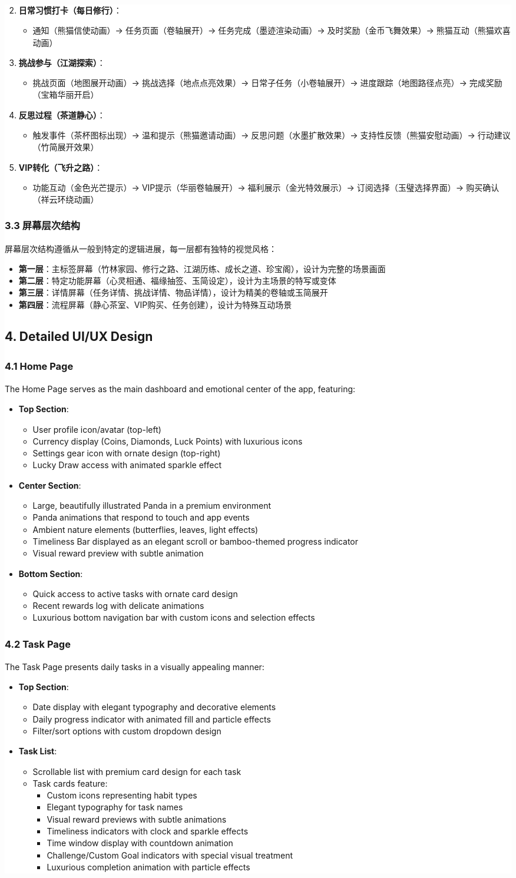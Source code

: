 2. **日常习惯打卡（每日修行）**：
   - 通知（熊猫信使动画）→ 任务页面（卷轴展开）→ 任务完成（墨迹渲染动画）→ 及时奖励（金币飞舞效果）→ 熊猫互动（熊猫欢喜动画）

3. **挑战参与（江湖探索）**：
   - 挑战页面（地图展开动画）→ 挑战选择（地点点亮效果）→ 日常子任务（小卷轴展开）→ 进度跟踪（地图路径点亮）→ 完成奖励（宝箱华丽开启）

4. **反思过程（茶道静心）**：
   - 触发事件（茶杯图标出现）→ 温和提示（熊猫邀请动画）→ 反思问题（水墨扩散效果）→ 支持性反馈（熊猫安慰动画）→ 行动建议（竹简展开效果）

5. **VIP转化（飞升之路）**：
   - 功能互动（金色光芒提示）→ VIP提示（华丽卷轴展开）→ 福利展示（金光特效展示）→ 订阅选择（玉璧选择界面）→ 购买确认（祥云环绕动画）

### 3.3 屏幕层次结构
屏幕层次结构遵循从一般到特定的逻辑进展，每一层都有独特的视觉风格：

- **第一层**：主标签屏幕（竹林家园、修行之路、江湖历练、成长之道、珍宝阁），设计为完整的场景画面
- **第二层**：特定功能屏幕（心灵相通、福缘抽签、玉简设定），设计为主场景的特写或变体
- **第三层**：详情屏幕（任务详情、挑战详情、物品详情），设计为精美的卷轴或玉简展开
- **第四层**：流程屏幕（静心茶室、VIP购买、任务创建），设计为特殊互动场景

## 4. Detailed UI/UX Design

### 4.1 Home Page
The Home Page serves as the main dashboard and emotional center of the app, featuring:

- **Top Section**:
  - User profile icon/avatar (top-left)
  - Currency display (Coins, Diamonds, Luck Points) with luxurious icons
  - Settings gear icon with ornate design (top-right)
  - Lucky Draw access with animated sparkle effect

- **Center Section**:
  - Large, beautifully illustrated Panda in a premium environment
  - Panda animations that respond to touch and app events
  - Ambient nature elements (butterflies, leaves, light effects)
  - Timeliness Bar displayed as an elegant scroll or bamboo-themed progress indicator
  - Visual reward preview with subtle animation

- **Bottom Section**:
  - Quick access to active tasks with ornate card design
  - Recent rewards log with delicate animations
  - Luxurious bottom navigation bar with custom icons and selection effects

### 4.2 Task Page
The Task Page presents daily tasks in a visually appealing manner:

- **Top Section**:
  - Date display with elegant typography and decorative elements
  - Daily progress indicator with animated fill and particle effects
  - Filter/sort options with custom dropdown design

- **Task List**:
  - Scrollable list with premium card design for each task
  - Task cards feature:
    - Custom icons representing habit types
    - Elegant typography for task names
    - Visual reward previews with subtle animations
    - Timeliness indicators with clock and sparkle effects
    - Time window display with countdown animation
    - Challenge/Custom Goal indicators with special visual treatment
    - Luxurious completion animation with particle effects
